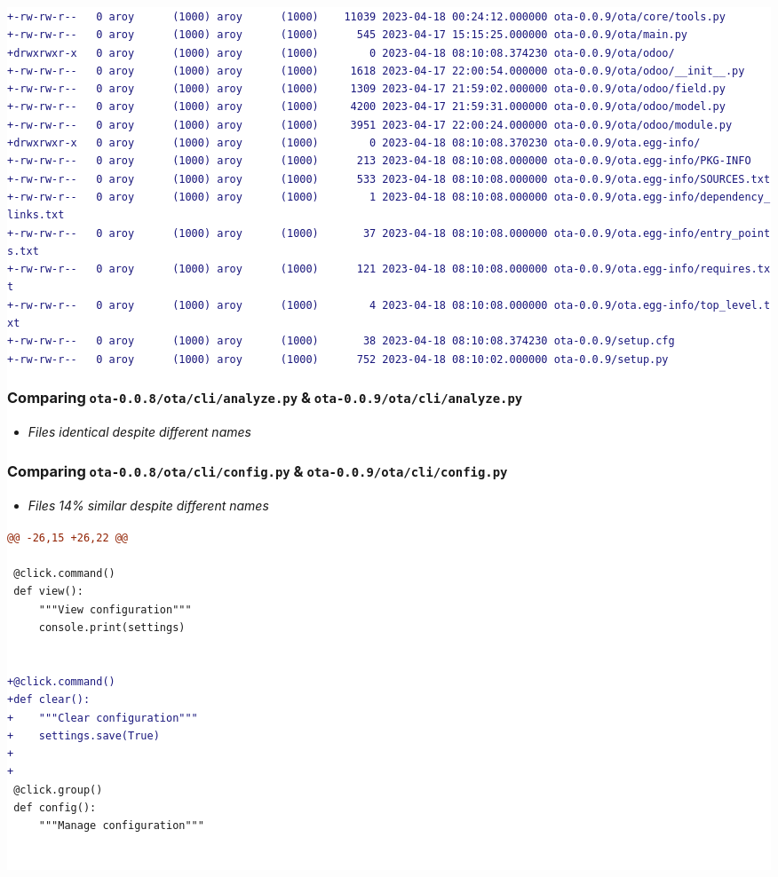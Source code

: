 ```diff
+-rw-rw-r--   0 aroy      (1000) aroy      (1000)    11039 2023-04-18 00:24:12.000000 ota-0.0.9/ota/core/tools.py
+-rw-rw-r--   0 aroy      (1000) aroy      (1000)      545 2023-04-17 15:15:25.000000 ota-0.0.9/ota/main.py
+drwxrwxr-x   0 aroy      (1000) aroy      (1000)        0 2023-04-18 08:10:08.374230 ota-0.0.9/ota/odoo/
+-rw-rw-r--   0 aroy      (1000) aroy      (1000)     1618 2023-04-17 22:00:54.000000 ota-0.0.9/ota/odoo/__init__.py
+-rw-rw-r--   0 aroy      (1000) aroy      (1000)     1309 2023-04-17 21:59:02.000000 ota-0.0.9/ota/odoo/field.py
+-rw-rw-r--   0 aroy      (1000) aroy      (1000)     4200 2023-04-17 21:59:31.000000 ota-0.0.9/ota/odoo/model.py
+-rw-rw-r--   0 aroy      (1000) aroy      (1000)     3951 2023-04-17 22:00:24.000000 ota-0.0.9/ota/odoo/module.py
+drwxrwxr-x   0 aroy      (1000) aroy      (1000)        0 2023-04-18 08:10:08.370230 ota-0.0.9/ota.egg-info/
+-rw-rw-r--   0 aroy      (1000) aroy      (1000)      213 2023-04-18 08:10:08.000000 ota-0.0.9/ota.egg-info/PKG-INFO
+-rw-rw-r--   0 aroy      (1000) aroy      (1000)      533 2023-04-18 08:10:08.000000 ota-0.0.9/ota.egg-info/SOURCES.txt
+-rw-rw-r--   0 aroy      (1000) aroy      (1000)        1 2023-04-18 08:10:08.000000 ota-0.0.9/ota.egg-info/dependency_links.txt
+-rw-rw-r--   0 aroy      (1000) aroy      (1000)       37 2023-04-18 08:10:08.000000 ota-0.0.9/ota.egg-info/entry_points.txt
+-rw-rw-r--   0 aroy      (1000) aroy      (1000)      121 2023-04-18 08:10:08.000000 ota-0.0.9/ota.egg-info/requires.txt
+-rw-rw-r--   0 aroy      (1000) aroy      (1000)        4 2023-04-18 08:10:08.000000 ota-0.0.9/ota.egg-info/top_level.txt
+-rw-rw-r--   0 aroy      (1000) aroy      (1000)       38 2023-04-18 08:10:08.374230 ota-0.0.9/setup.cfg
+-rw-rw-r--   0 aroy      (1000) aroy      (1000)      752 2023-04-18 08:10:02.000000 ota-0.0.9/setup.py
```

### Comparing `ota-0.0.8/ota/cli/analyze.py` & `ota-0.0.9/ota/cli/analyze.py`

 * *Files identical despite different names*

### Comparing `ota-0.0.8/ota/cli/config.py` & `ota-0.0.9/ota/cli/config.py`

 * *Files 14% similar despite different names*

```diff
@@ -26,15 +26,22 @@
 
 @click.command()
 def view():
     """View configuration"""
     console.print(settings)
 
 
+@click.command()
+def clear():
+    """Clear configuration"""
+    settings.save(True)
+
+
 @click.group()
 def config():
     """Manage configuration"""
 
 
```